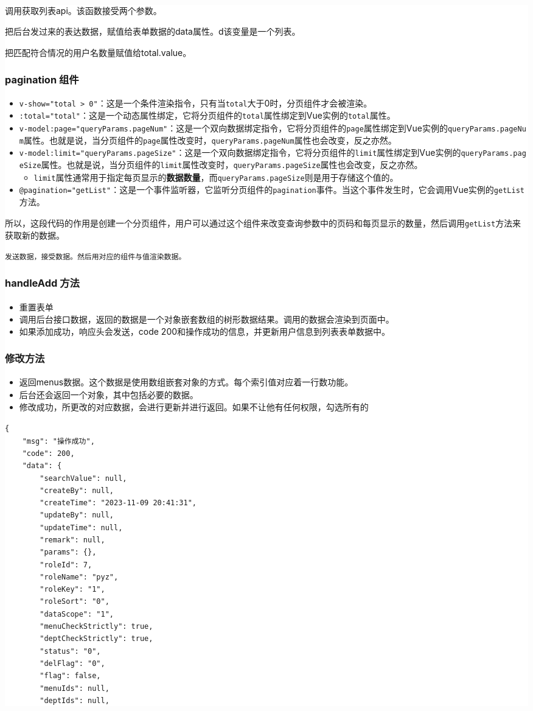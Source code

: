 



调用获取列表api。该函数接受两个参数。

把后台发过来的表达数据，赋值给表单数据的data属性。d该变量是一个列表。

把匹配符合情况的用户名数量赋值给total.value。



### pagination 组件

* `v-show="total > 0"`：这是一个条件渲染指令，只有当`total`大于0时，分页组件才会被渲染。
* `:total="total"`：这是一个动态属性绑定，它将分页组件的`total`属性绑定到Vue实例的`total`属性。
* `v-model:page="queryParams.pageNum"`：这是一个双向数据绑定指令，它将分页组件的`page`属性绑定到Vue实例的`queryParams.pageNum`属性。也就是说，当分页组件的`page`属性改变时，`queryParams.pageNum`属性也会改变，反之亦然。
* `v-model:limit="queryParams.pageSize"`：这是一个双向数据绑定指令，它将分页组件的`limit`属性绑定到Vue实例的`queryParams.pageSize`属性。也就是说，当分页组件的`limit`属性改变时，`queryParams.pageSize`属性也会改变，反之亦然。
    * `limit`属性通常用于指定每页显示的**数据数量**，而`queryParams.pageSize`则是用于存储这个值的。
* `@pagination="getList"`：这是一个事件监听器，它监听分页组件的`pagination`事件。当这个事件发生时，它会调用Vue实例的`getList`方法。

所以，这段代码的作用是创建一个分页组件，用户可以通过这个组件来改变查询参数中的页码和每页显示的数量，然后调用`getList`方法来获取新的数据。

```
发送数据，接受数据。然后用对应的组件与值渲染数据。

```





### handleAdd 方法

* 重置表单
* 调用后台接口数据，返回的数据是一个对象嵌套数组的树形数据结果。调用的数据会渲染到页面中。
* 如果添加成功，响应头会发送，code 200和操作成功的信息，并更新用户信息到列表表单数据中。



### 修改方法

* 返回menus数据。这个数据是使用数组嵌套对象的方式。每个索引值对应着一行数功能。
* 后台还会返回一个对象，其中包括必要的数据。
* 修改成功，所更改的对应数据，会进行更新并进行返回。如果不让他有任何权限，勾选所有的

```
{
    "msg": "操作成功",
    "code": 200,
    "data": {
        "searchValue": null,
        "createBy": null,
        "createTime": "2023-11-09 20:41:31",
        "updateBy": null,
        "updateTime": null,
        "remark": null,
        "params": {},
        "roleId": 7,
        "roleName": "pyz",
        "roleKey": "1",
        "roleSort": "0",
        "dataScope": "1",
        "menuCheckStrictly": true,
        "deptCheckStrictly": true,
        "status": "0",
        "delFlag": "0",
        "flag": false,
        "menuIds": null,
        "deptIds": null,
```